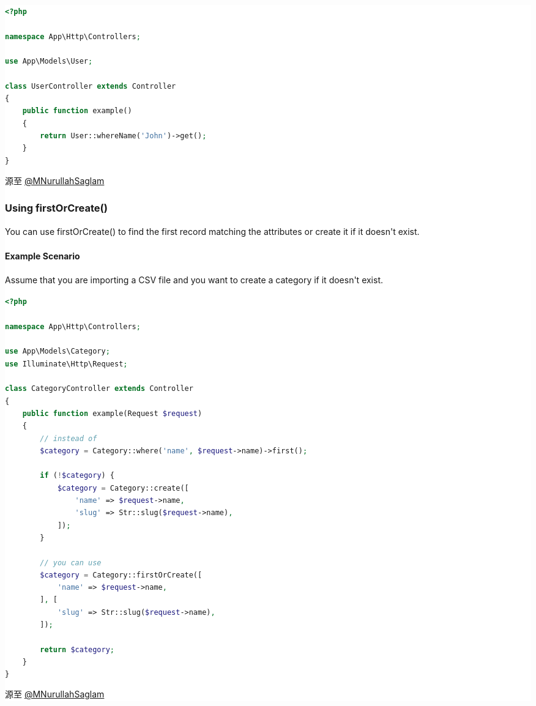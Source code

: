 ```php
<?php

namespace App\Http\Controllers;

use App\Models\User;

class UserController extends Controller
{
    public function example()
    {
        return User::whereName('John')->get();
    }
}
```

源至 [@MNurullahSaglam](https://twitter.com/MNurullahSaglam/status/1699763337586749585)

<h3 id="Using firstOrCreate()">Using firstOrCreate()</h3>

You can use firstOrCreate() to find the first record matching the attributes or create it if it doesn't exist.

#### Example Scenario

Assume that you are importing a CSV file and you want to create a category if it doesn't exist.

```php
<?php

namespace App\Http\Controllers;

use App\Models\Category;
use Illuminate\Http\Request;

class CategoryController extends Controller
{
    public function example(Request $request)
    {
        // instead of
        $category = Category::where('name', $request->name)->first();
        
        if (!$category) {
            $category = Category::create([
                'name' => $request->name,
                'slug' => Str::slug($request->name),
            ]);
        }
        
        // you can use
        $category = Category::firstOrCreate([
            'name' => $request->name,
        ], [
            'slug' => Str::slug($request->name),
        ]);

        return $category;
    }
}
```

源至 [@MNurullahSaglam](https://twitter.com/MNurullahSaglam/status/1699773783748366478)
